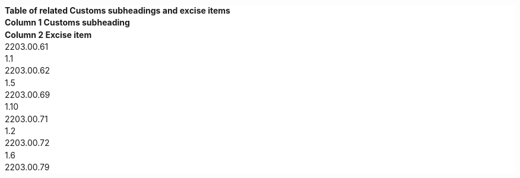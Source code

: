 <thead>
  <tr>
    <td colspan="2">
      <div>
        <b>Table of related Customs subheadings and excise items</b>
      </div>
    </td>
  </tr>
  <tr>
    <td>
      <div>
        <b>Column 1 Customs subheading</b>
      </div>
    </td>
    <td>
      <div>
        <b>Column 2 Excise item</b>
      </div>
    </td>
  </tr>
</thead>
<tr>
  <td>
    <div>2203.00.61</div>
  </td>
  <td>
    <div>1.1</div>
  </td>
</tr>
<tr>
  <td>
    <div>2203.00.62</div>
  </td>
  <td>
    <div>1.5</div>
  </td>
</tr>
<tr>
  <td>
    <div>2203.00.69</div>
  </td>
  <td>
    <div>1.10</div>
  </td>
</tr>
<tr>
  <td>
    <div>2203.00.71</div>
  </td>
  <td>
    <div>1.2</div>
  </td>
</tr>
<tr>
  <td>
    <div>2203.00.72</div>
  </td>
  <td>
    <div>1.6</div>
  </td>
</tr>
<tr>
  <td>
    <div>2203.00.79</div>